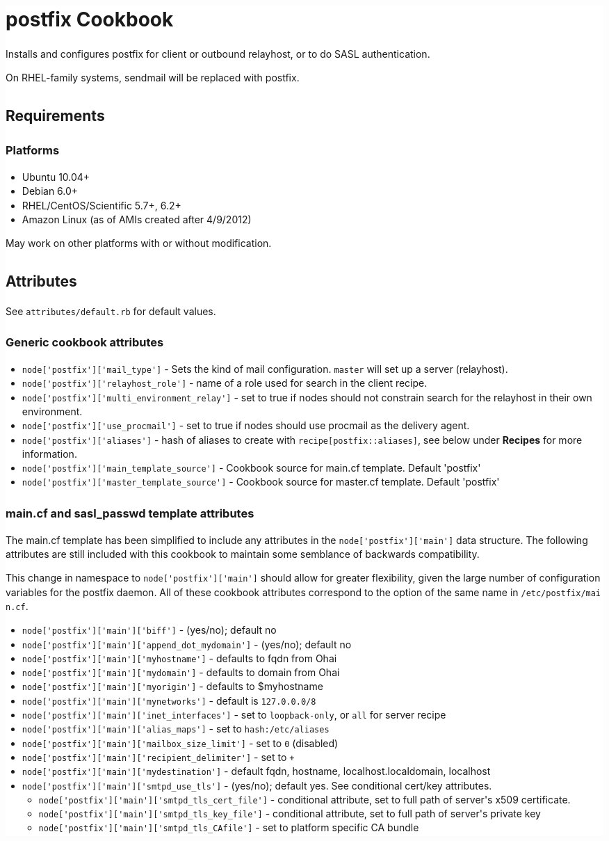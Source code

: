 postfix Cookbook
================
Installs and configures postfix for client or outbound relayhost, or to do SASL authentication.

On RHEL-family systems, sendmail will be replaced with postfix.


Requirements
------------
### Platforms
- Ubuntu 10.04+
- Debian 6.0+
- RHEL/CentOS/Scientific 5.7+, 6.2+
- Amazon Linux (as of AMIs created after 4/9/2012)

May work on other platforms with or without modification.


Attributes
----------
See `attributes/default.rb` for default values.

### Generic cookbook attributes
* `node['postfix']['mail_type']` - Sets the kind of mail configuration. `master` will set up a server (relayhost).
* `node['postfix']['relayhost_role']` - name of a role used for search in the client recipe.
* `node['postfix']['multi_environment_relay']` - set to true if nodes should not constrain search for the relayhost in their own environment.
* `node['postfix']['use_procmail']` - set to true if nodes should use procmail as the delivery agent.
* `node['postfix']['aliases']` - hash of aliases to create with `recipe[postfix::aliases]`, see below under __Recipes__ for more information.
* `node['postfix']['main_template_source']` - Cookbook source for main.cf template. Default 'postfix'
* `node['postfix']['master_template_source']` - Cookbook source for master.cf template. Default 'postfix'

### main.cf and sasl\_passwd template attributes
The main.cf template has been simplified to include any attributes in the `node['postfix']['main']` data structure.  The following attributes are still included with this cookbook to maintain some semblance of backwards compatibility.

This change in namespace to `node['postfix']['main']` should allow for greater flexibility, given the large number of configuration variables for the postfix daemon.  All of these cookbook attributes correspond to the option of the same name in `/etc/postfix/main.cf`.

* `node['postfix']['main']['biff']` - (yes/no); default no
* `node['postfix']['main']['append_dot_mydomain']` - (yes/no); default no
* `node['postfix']['main']['myhostname']` - defaults to fqdn from Ohai
* `node['postfix']['main']['mydomain']` - defaults to domain from Ohai
* `node['postfix']['main']['myorigin']` - defaults to $myhostname
* `node['postfix']['main']['mynetworks']` - default is `127.0.0.0/8`
* `node['postfix']['main']['inet_interfaces']` - set to `loopback-only`, or `all` for server recipe
* `node['postfix']['main']['alias_maps']` - set to `hash:/etc/aliases`
* `node['postfix']['main']['mailbox_size_limit']` - set to `0` (disabled)
* `node['postfix']['main']['recipient_delimiter']` - set to `+`
* `node['postfix']['main']['mydestination']` - default fqdn, hostname, localhost.localdomain, localhost
* `node['postfix']['main']['smtpd_use_tls']` - (yes/no); default yes. See conditional cert/key attributes.
  - `node['postfix']['main']['smtpd_tls_cert_file']` - conditional attribute, set to full path of server's x509 certificate.
  - `node['postfix']['main']['smtpd_tls_key_file']` - conditional attribute, set to full path of server's private key
  - `node['postfix']['main']['smtpd_tls_CAfile']` - set to platform specific CA bundle